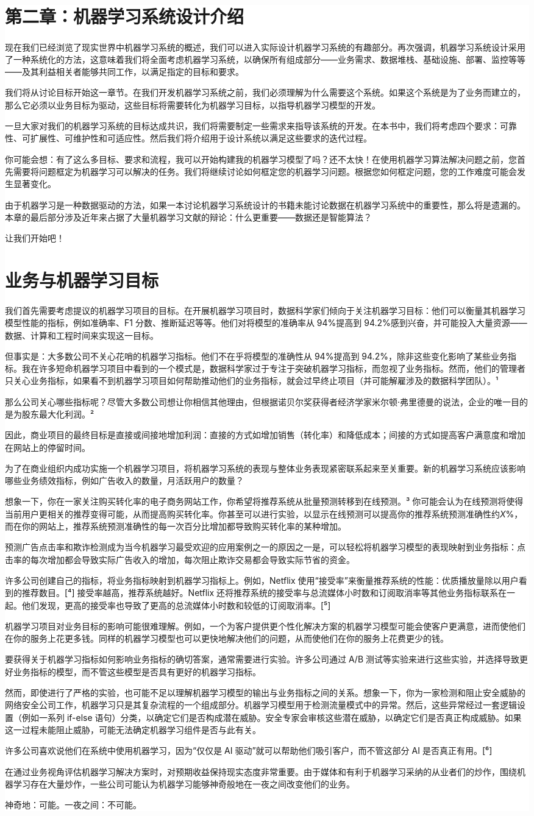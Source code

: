 # 第二章：机器学习系统设计介绍

现在我们已经浏览了现实世界中机器学习系统的概述，我们可以进入实际设计机器学习系统的有趣部分。再次强调，机器学习系统设计采用了一种系统化的方法，这意味着我们将全面考虑机器学习系统，以确保所有组成部分——业务需求、数据堆栈、基础设施、部署、监控等等——及其利益相关者能够共同工作，以满足指定的目标和要求。

我们将从讨论目标开始这一章节。在我们开发机器学习系统之前，我们必须理解为什么需要这个系统。如果这个系统是为了业务而建立的，那么它必须以业务目标为驱动，这些目标将需要转化为机器学习目标，以指导机器学习模型的开发。

一旦大家对我们的机器学习系统的目标达成共识，我们将需要制定一些需求来指导该系统的开发。在本书中，我们将考虑四个要求：可靠性、可扩展性、可维护性和可适应性。然后我们将介绍用于设计系统以满足这些要求的迭代过程。

你可能会想：有了这么多目标、要求和流程，我可以开始构建我的机器学习模型了吗？还不太快！在使用机器学习算法解决问题之前，您首先需要将问题框定为机器学习可以解决的任务。我们将继续讨论如何框定您的机器学习问题。根据您如何框定问题，您的工作难度可能会发生显著变化。

由于机器学习是一种数据驱动的方法，如果一本讨论机器学习系统设计的书籍未能讨论数据在机器学习系统中的重要性，那么将是遗漏的。本章的最后部分涉及近年来占据了大量机器学习文献的辩论：什么更重要——数据还是智能算法？

让我们开始吧！

# 业务与机器学习目标

我们首先需要考虑提议的机器学习项目的目标。在开展机器学习项目时，数据科学家们倾向于关注机器学习目标：他们可以衡量其机器学习模型性能的指标，例如准确率、F1 分数、推断延迟等等。他们对将模型的准确率从 94%提高到 94.2%感到兴奋，并可能投入大量资源——数据、计算和工程时间来实现这一目标。

但事实是：大多数公司不关心花哨的机器学习指标。他们不在乎将模型的准确性从 94%提高到 94.2%，除非这些变化影响了某些业务指标。我在许多短命机器学习项目中看到的一个模式是，数据科学家过于专注于突破机器学习指标，而忽视了业务指标。然而，他们的管理者只关心业务指标，如果看不到机器学习项目如何帮助推动他们的业务指标，就会过早终止项目（并可能解雇涉及的数据科学团队）。¹

那么公司关心哪些指标呢？尽管大多数公司想让你相信其他理由，但根据诺贝尔奖获得者经济学家米尔顿·弗里德曼的说法，企业的唯一目的是为股东最大化利润。²

因此，商业项目的最终目标是直接或间接地增加利润：直接的方式如增加销售（转化率）和降低成本；间接的方式如提高客户满意度和增加在网站上的停留时间。

为了在商业组织内成功实施一个机器学习项目，将机器学习系统的表现与整体业务表现紧密联系起来至关重要。新的机器学习系统应该影响哪些业务绩效指标，例如广告收入的数量，月活跃用户的数量？

想象一下，你在一家关注购买转化率的电子商务网站工作，你希望将推荐系统从批量预测转移到在线预测。³ 你可能会认为在线预测将使得当前用户更相关的推荐变得可能，从而提高购买转化率。你甚至可以进行实验，以显示在线预测可以提高你的推荐系统预测准确性约*X*%，而在你的网站上，推荐系统预测准确性的每一次百分比增加都导致购买转化率的某种增加。

预测广告点击率和欺诈检测成为当今机器学习最受欢迎的应用案例之一的原因之一是，可以轻松将机器学习模型的表现映射到业务指标：点击率的每次增加都会导致实际广告收入的增加，每次阻止欺诈交易都会导致实际节省的资金。

许多公司创建自己的指标，将业务指标映射到机器学习指标上。例如，Netflix 使用“接受率”来衡量推荐系统的性能：优质播放量除以用户看到的推荐数目。[⁴] 接受率越高，推荐系统越好。Netflix 还将推荐系统的接受率与总流媒体小时数和订阅取消率等其他业务指标联系在一起。他们发现，更高的接受率也导致了更高的总流媒体小时数和较低的订阅取消率。[⁵]

机器学习项目对业务目标的影响可能很难理解。例如，一个为客户提供更个性化解决方案的机器学习模型可能会使客户更满意，进而使他们在你的服务上花更多钱。同样的机器学习模型也可以更快地解决他们的问题，从而使他们在你的服务上花费更少的钱。

要获得关于机器学习指标如何影响业务指标的确切答案，通常需要进行实验。许多公司通过 A/B 测试等实验来进行这些实验，并选择导致更好业务指标的模型，而不管这些模型是否具有更好的机器学习指标。

然而，即使进行了严格的实验，也可能不足以理解机器学习模型的输出与业务指标之间的关系。想象一下，你为一家检测和阻止安全威胁的网络安全公司工作，机器学习只是其复杂流程的一个组成部分。机器学习模型用于检测流量模式中的异常。然后，这些异常经过一套逻辑设置（例如一系列 if-else 语句）分类，以确定它们是否构成潜在威胁。安全专家会审核这些潜在威胁，以确定它们是否真正构成威胁。如果这一过程未能阻止威胁，可能无法确定机器学习组件是否与此有关。

许多公司喜欢说他们在系统中使用机器学习，因为“仅仅是 AI 驱动”就可以帮助他们吸引客户，而不管这部分 AI 是否真正有用。[⁶]

在通过业务视角评估机器学习解决方案时，对预期收益保持现实态度非常重要。由于媒体和有利于机器学习采纳的从业者们的炒作，围绕机器学习存在大量炒作，一些公司可能认为机器学习能够神奇般地在一夜之间改变他们的业务。

神奇地：可能。一夜之间：不可能。
